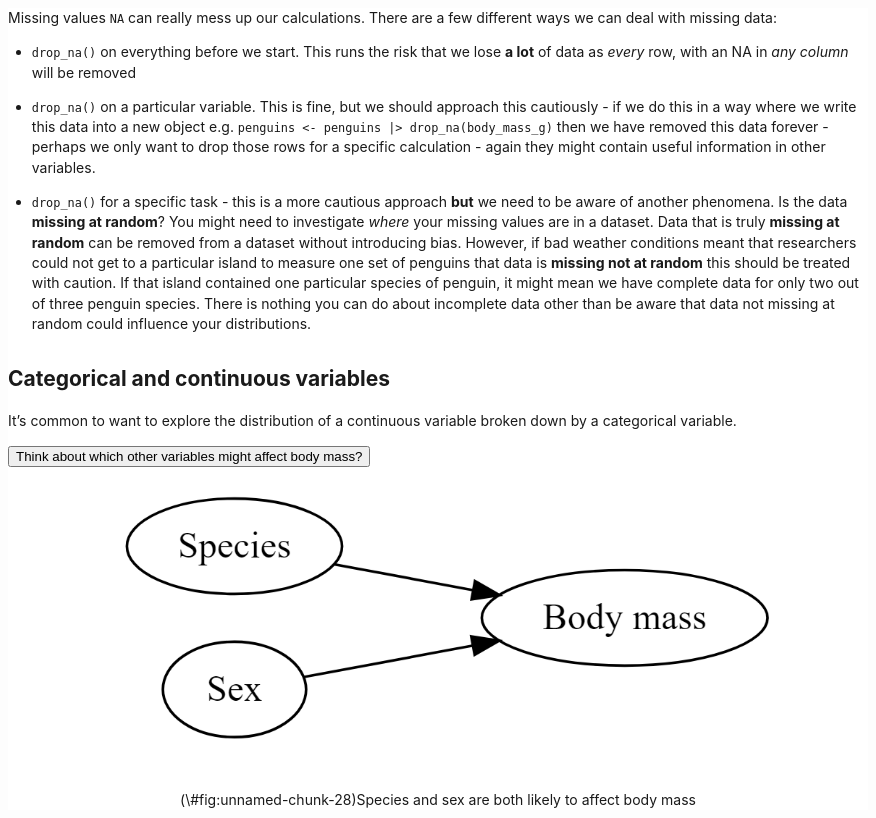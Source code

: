 Missing values `NA` can really mess up our calculations. There are a few different ways we can deal with missing data:

* `drop_na()` on everything before we start. This runs the risk that we lose **a lot** of data as *every* row, with an NA in *any column* will be removed

* `drop_na()` on a particular variable. This is fine, but we should approach this cautiously - if we do this in a way where we write this data into a new object e.g. `penguins <- penguins |> drop_na(body_mass_g)` then we have removed this data forever - perhaps we only want to drop those rows for a specific calculation - again they might contain useful information in other variables. 

* `drop_na()` for a specific task - this is a more cautious approach **but** we need to be aware of another phenomena. Is the data **missing at random**? You might need to investigate *where* your missing values are in a dataset. Data that is truly **missing at random** can be removed from a dataset without introducing bias. However, if bad weather conditions meant that researchers could not get to a particular island to measure one set of penguins that data is **missing not at random** this should be treated with caution. If that island contained one particular species of penguin, it might mean we have complete data for only two out of three penguin species. There is nothing you can do about incomplete data other than be aware that data not missing at random could influence your distributions. 


## Categorical and continuous variables

It’s common to want to explore the distribution of a continuous variable broken down by a categorical variable. 



<div class='webex-solution'><button>Think about which other variables might affect body mass?</button>


<div class="figure" style="text-align: center">
<img src="images/body-mass-interaction.png" alt="Species and sex are both likely to affect body mass" width="80%" />
<p class="caption">(\#fig:unnamed-chunk-28)Species and sex are both likely to affect body mass</p>
</div>
